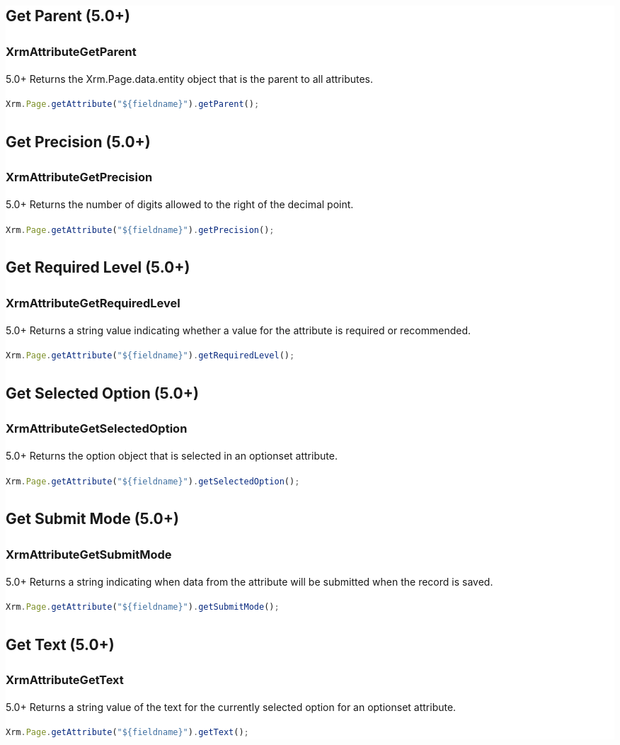 ## Get Parent (5.0+)
### XrmAttributeGetParent
5.0+ Returns the Xrm.Page.data.entity object that is the parent to all attributes.
```js
Xrm.Page.getAttribute("${fieldname}").getParent();
```
 
## Get Precision (5.0+)
### XrmAttributeGetPrecision
5.0+ Returns the number of digits allowed to the right of the decimal point.
```js
Xrm.Page.getAttribute("${fieldname}").getPrecision();
```
 
## Get Required Level (5.0+)
### XrmAttributeGetRequiredLevel
5.0+ Returns a string value indicating whether a value for the attribute is required or recommended.
```js
Xrm.Page.getAttribute("${fieldname}").getRequiredLevel();
```
 
## Get Selected Option (5.0+)
### XrmAttributeGetSelectedOption
5.0+ Returns the option object that is selected in an optionset attribute.
```js
Xrm.Page.getAttribute("${fieldname}").getSelectedOption();
```
 
## Get Submit Mode (5.0+)
### XrmAttributeGetSubmitMode
5.0+ Returns a string indicating when data from the attribute will be submitted when the record is saved.
```js
Xrm.Page.getAttribute("${fieldname}").getSubmitMode();
```
 
## Get Text (5.0+)
### XrmAttributeGetText
5.0+ Returns a string value of the text for the currently selected option for an optionset attribute.
```js
Xrm.Page.getAttribute("${fieldname}").getText();
```
 